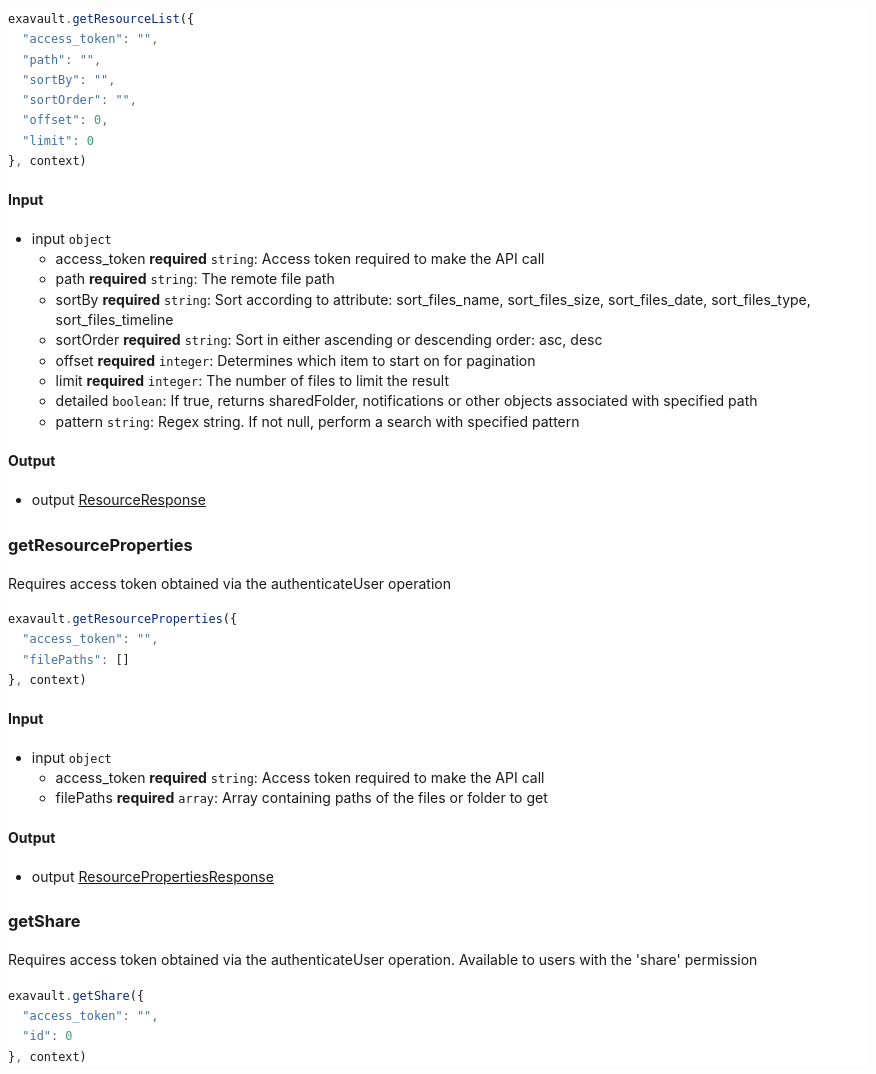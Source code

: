 
```js
exavault.getResourceList({
  "access_token": "",
  "path": "",
  "sortBy": "",
  "sortOrder": "",
  "offset": 0,
  "limit": 0
}, context)
```

#### Input
* input `object`
  * access_token **required** `string`: Access token required to make the API call
  * path **required** `string`: The remote file path
  * sortBy **required** `string`: Sort according to attribute: sort_files_name, sort_files_size, sort_files_date, sort_files_type, sort_files_timeline
  * sortOrder **required** `string`: Sort in either ascending or descending order: asc, desc
  * offset **required** `integer`: Determines which item to start on for pagination
  * limit **required** `integer`: The number of files to limit the result
  * detailed `boolean`: If true, returns sharedFolder, notifications or other objects associated with specified path
  * pattern `string`: Regex string. If not null, perform a search with specified pattern

#### Output
* output [ResourceResponse](#resourceresponse)

### getResourceProperties
Requires access token obtained via the authenticateUser operation


```js
exavault.getResourceProperties({
  "access_token": "",
  "filePaths": []
}, context)
```

#### Input
* input `object`
  * access_token **required** `string`: Access token required to make the API call
  * filePaths **required** `array`: Array containing paths of the files or folder to get

#### Output
* output [ResourcePropertiesResponse](#resourcepropertiesresponse)

### getShare
Requires access token obtained via the authenticateUser operation. Available to users with the 'share' permission


```js
exavault.getShare({
  "access_token": "",
  "id": 0
}, context)
```
